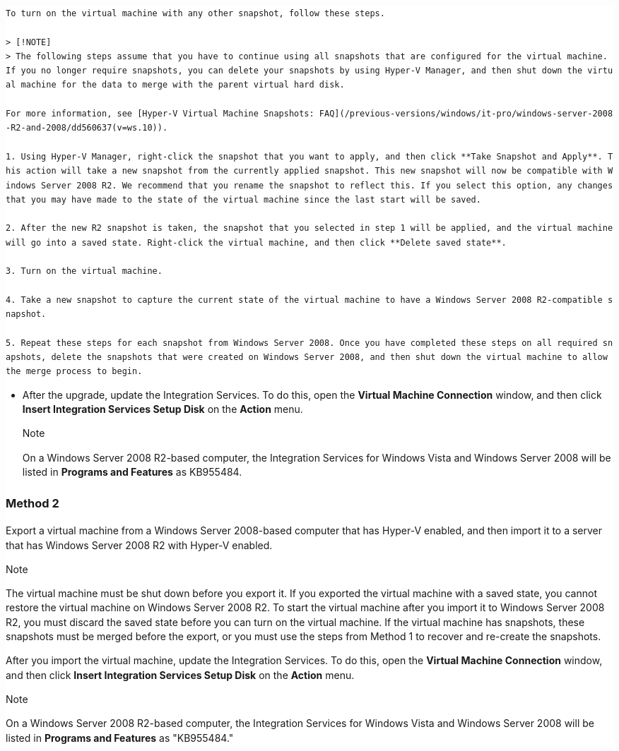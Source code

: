    To turn on the virtual machine with any other snapshot, follow these steps.

    > [!NOTE]
    > The following steps assume that you have to continue using all snapshots that are configured for the virtual machine. If you no longer require snapshots, you can delete your snapshots by using Hyper-V Manager, and then shut down the virtual machine for the data to merge with the parent virtual hard disk.

    For more information, see [Hyper-V Virtual Machine Snapshots: FAQ](/previous-versions/windows/it-pro/windows-server-2008-R2-and-2008/dd560637(v=ws.10)).

    1. Using Hyper-V Manager, right-click the snapshot that you want to apply, and then click **Take Snapshot and Apply**. This action will take a new snapshot from the currently applied snapshot. This new snapshot will now be compatible with Windows Server 2008 R2. We recommend that you rename the snapshot to reflect this. If you select this option, any changes that you may have made to the state of the virtual machine since the last start will be saved.

    2. After the new R2 snapshot is taken, the snapshot that you selected in step 1 will be applied, and the virtual machine will go into a saved state. Right-click the virtual machine, and then click **Delete saved state**.

    3. Turn on the virtual machine.

    4. Take a new snapshot to capture the current state of the virtual machine to have a Windows Server 2008 R2-compatible snapshot.

    5. Repeat these steps for each snapshot from Windows Server 2008. Once you have completed these steps on all required snapshots, delete the snapshots that were created on Windows Server 2008, and then shut down the virtual machine to allow the merge process to begin.

- After the upgrade, update the Integration Services. To do this, open the **Virtual Machine Connection** window, and then click **Insert Integration Services Setup Disk** on the
 **Action** menu.

    > [!NOTE]
    > On a Windows Server 2008 R2-based computer, the Integration Services for Windows Vista and Windows Server 2008 will be listed in **Programs and Features** as KB955484.

### Method 2

Export a virtual machine from a Windows Server 2008-based computer that has Hyper-V enabled, and then import it to a server that has Windows Server 2008 R2 with Hyper-V enabled.

> [!NOTE]
> The virtual machine must be shut down before you export it. If you exported the virtual machine with a saved state, you cannot restore the virtual machine on Windows Server 2008 R2. To start the virtual machine after you import it to Windows Server 2008 R2, you must discard the saved state before you can turn on the virtual machine. If the virtual machine has snapshots, these snapshots must be merged before the export, or you must use the steps from Method 1 to recover and re-create the snapshots.

After you import the virtual machine, update the Integration Services. To do this, open the **Virtual Machine Connection** window, and then click **Insert Integration Services Setup Disk** on the **Action** menu.

> [!NOTE]
> On a Windows Server 2008 R2-based computer, the Integration Services for Windows Vista and Windows Server 2008 will be listed in **Programs and Features** as "KB955484."
